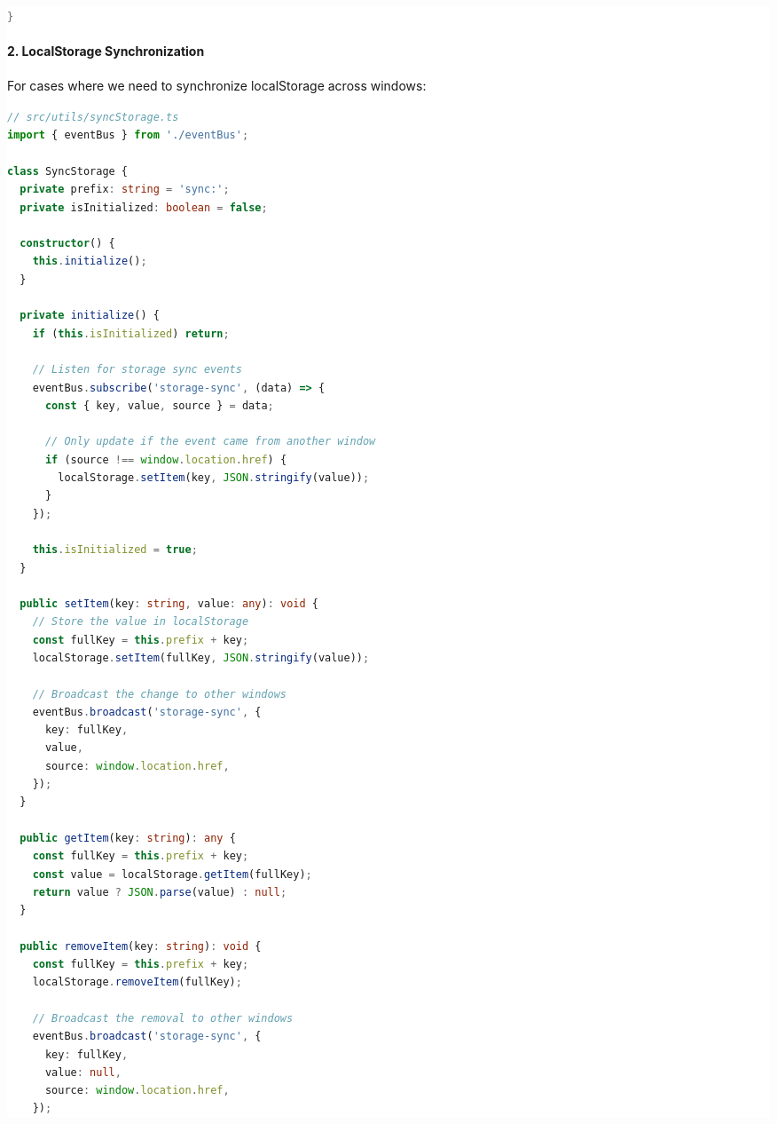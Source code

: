 ```rust
}
```

#### 2. LocalStorage Synchronization

For cases where we need to synchronize localStorage across windows:

```typescript
// src/utils/syncStorage.ts
import { eventBus } from './eventBus';

class SyncStorage {
  private prefix: string = 'sync:';
  private isInitialized: boolean = false;

  constructor() {
    this.initialize();
  }

  private initialize() {
    if (this.isInitialized) return;

    // Listen for storage sync events
    eventBus.subscribe('storage-sync', (data) => {
      const { key, value, source } = data;
      
      // Only update if the event came from another window
      if (source !== window.location.href) {
        localStorage.setItem(key, JSON.stringify(value));
      }
    });

    this.isInitialized = true;
  }

  public setItem(key: string, value: any): void {
    // Store the value in localStorage
    const fullKey = this.prefix + key;
    localStorage.setItem(fullKey, JSON.stringify(value));

    // Broadcast the change to other windows
    eventBus.broadcast('storage-sync', {
      key: fullKey,
      value,
      source: window.location.href,
    });
  }

  public getItem(key: string): any {
    const fullKey = this.prefix + key;
    const value = localStorage.getItem(fullKey);
    return value ? JSON.parse(value) : null;
  }

  public removeItem(key: string): void {
    const fullKey = this.prefix + key;
    localStorage.removeItem(fullKey);

    // Broadcast the removal to other windows
    eventBus.broadcast('storage-sync', {
      key: fullKey,
      value: null,
      source: window.location.href,
    });
```